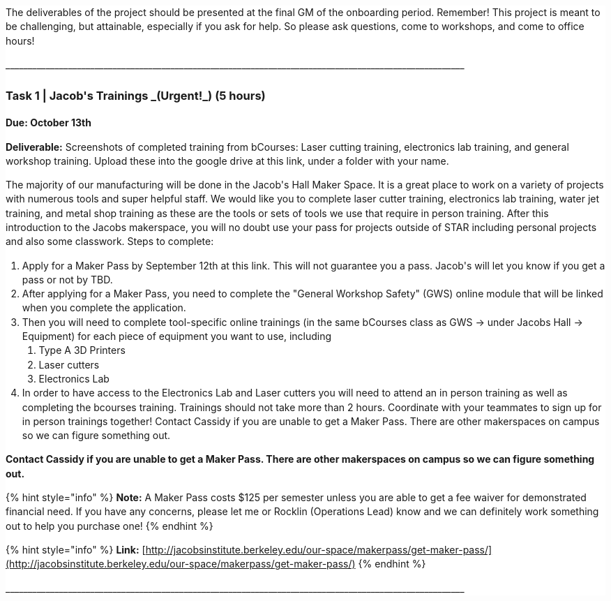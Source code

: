 The deliverables of the project should be presented at the final GM of the onboarding period. Remember! This project is meant to be challenging, but attainable, especially if you ask for help. So please ask questions, come to workshops, and come to office hours!

\_\_\_\_\_\_\_\_\_\_\_\_\_\_\_\_\_\_\_\_\_\_\_\_\_\_\_\_\_\_\_\_\_\_\_\_\_\_\_\_\_\_\_\_\_\_\_\_\_\_\_\_\_\_\_\_\_\_\_\_\_\_\_\_\_\_\_\_\_\_\_\_\_\_\_\_\_\_\_\_\_\_\_\_\_\_\_\_\_\_\_\_\_\_\_\_\_\_\_\_\_\_\_

### **Task 1 | Jacob's Trainings **_**(Urgent!**_) (5 hours)

**Due: October 13th**

**Deliverable:** Screenshots of completed training from bCourses: Laser cutting training, electronics lab training, and general workshop training. Upload these into the google drive at this link, under a folder with your name.

The majority of our manufacturing will be done in the Jacob's Hall Maker Space. It is a great place to work on a variety of projects with numerous tools and super helpful staff. We would like you to complete laser cutter training, electronics lab training, water jet training, and metal shop training as these are the tools or sets of tools we use that require in person training. After this introduction to the Jacobs makerspace, you will no doubt use your pass for projects outside of STAR including personal projects and also some classwork. Steps to complete:&#x20;

1. Apply for a Maker Pass by September 12th at this link. This will not guarantee you a pass. Jacob's will let you know if you get a pass or not by TBD.&#x20;
2. After applying for a Maker Pass, you need to complete the "General Workshop Safety" (GWS) online module that will be linked when you complete the application.&#x20;
3. Then you will need to complete tool-specific online trainings (in the same bCourses class as GWS -> under Jacobs Hall -> Equipment) for each piece of equipment you want to use, including&#x20;
   1. Type A 3D Printers&#x20;
   2. Laser cutters&#x20;
   3. Electronics Lab&#x20;
4. In order to have access to the Electronics Lab and Laser cutters you will need to attend an in person training as well as completing the bcourses training. Trainings should not take more than 2 hours. Coordinate with your teammates to sign up for in person trainings together! Contact Cassidy if you are unable to get a Maker Pass. There are other makerspaces on campus so we can figure something out.

**Contact Cassidy if you are unable to get a Maker Pass. There are other makerspaces on campus so we can figure something out.**

{% hint style="info" %}
**Note:** A Maker Pass costs $125 per semester unless you are able to get a fee waiver for demonstrated financial need. If you have any concerns, please let me or Rocklin (Operations Lead) know and we can definitely work something out to help you purchase one!
{% endhint %}

{% hint style="info" %}
**Link:** [http://jacobsinstitute.berkeley.edu/our-space/makerpass/get-maker-pass/](http://jacobsinstitute.berkeley.edu/our-space/makerpass/get-maker-pass/)
{% endhint %}

\_\_\_\_\_\_\_\_\_\_\_\_\_\_\_\_\_\_\_\_\_\_\_\_\_\_\_\_\_\_\_\_\_\_\_\_\_\_\_\_\_\_\_\_\_\_\_\_\_\_\_\_\_\_\_\_\_\_\_\_\_\_\_\_\_\_\_\_\_\_\_\_\_\_\_\_\_\_\_\_\_\_\_\_\_\_\_\_\_\_\_\_\_\_\_\_\_\_\_\_\_\_\_
